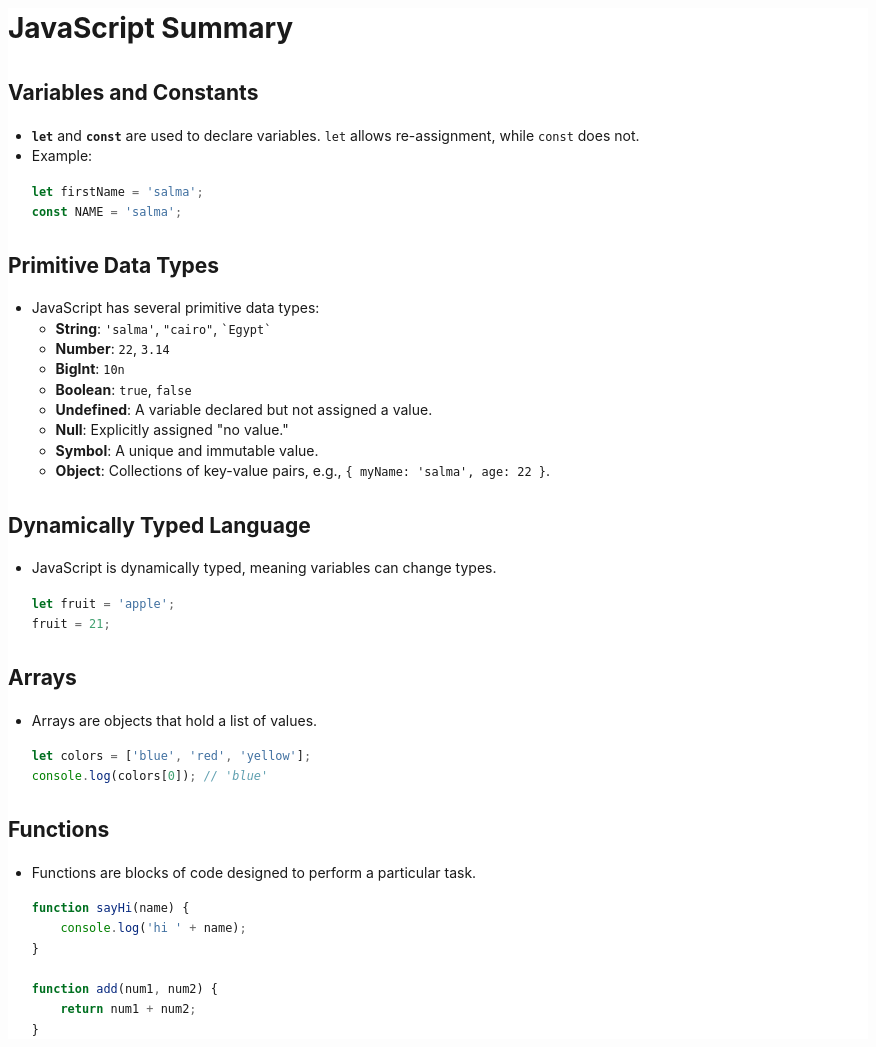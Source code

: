 # JavaScript Summary

## Variables and Constants

- **`let`** and **`const`** are used to declare variables. `let` allows re-assignment, while `const` does not.
- Example:
    ```javascript
    let firstName = 'salma';
    const NAME = 'salma';
    ```

## Primitive Data Types

- JavaScript has several primitive data types:
    - **String**: `'salma'`, `"cairo"`, `` `Egypt` ``
    - **Number**: `22`, `3.14`
    - **BigInt**: `10n`
    - **Boolean**: `true`, `false`
    - **Undefined**: A variable declared but not assigned a value.
    - **Null**: Explicitly assigned "no value."
    - **Symbol**: A unique and immutable value.
    - **Object**: Collections of key-value pairs, e.g., `{ myName: 'salma', age: 22 }`.

## Dynamically Typed Language

- JavaScript is dynamically typed, meaning variables can change types.
    ```javascript
    let fruit = 'apple';
    fruit = 21;
    ```

## Arrays

- Arrays are objects that hold a list of values.
    ```javascript
    let colors = ['blue', 'red', 'yellow'];
    console.log(colors[0]); // 'blue'
    ```

## Functions

- Functions are blocks of code designed to perform a particular task.
    ```javascript
    function sayHi(name) {
        console.log('hi ' + name);
    }
    
    function add(num1, num2) {
        return num1 + num2;
    }
    ```
